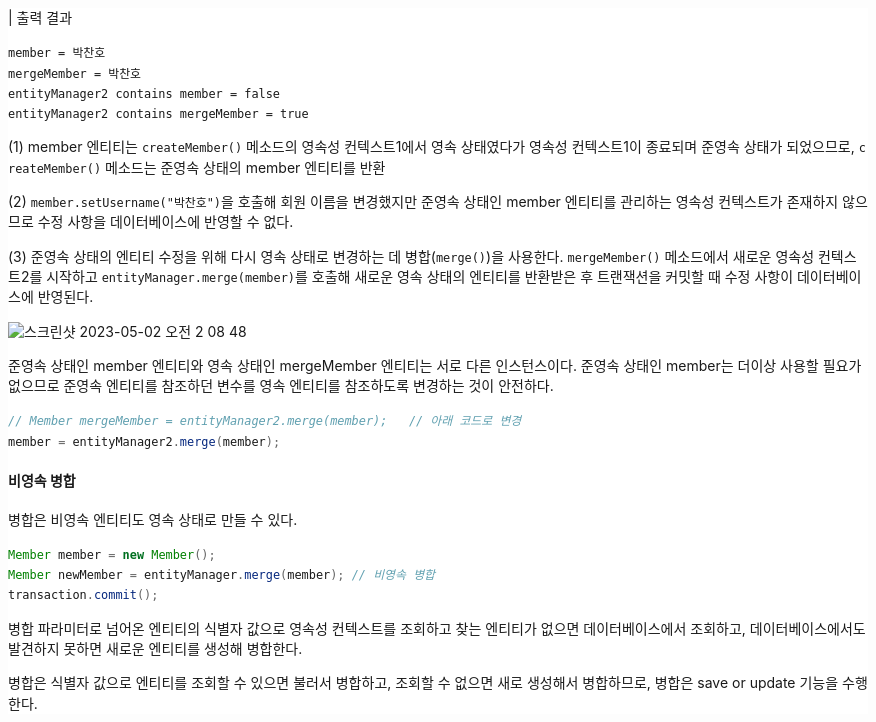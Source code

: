 | 출력 결과

```text
member = 박찬호
mergeMember = 박찬호
entityManager2 contains member = false
entityManager2 contains mergeMember = true
```

(1) member 엔티티는 `createMember()` 메소드의 영속성 컨텍스트1에서 영속 상태였다가 영속성 컨텍스트1이 종료되며 준영속 상태가 되었으므로, `createMember()` 메소드는 준영속 상태의 member 엔티티를 반환

(2) `member.setUsername("박찬호")`을 호출해 회원 이름을 변경했지만 준영속 상태인 member 엔티티를 관리하는 영속성 컨텍스트가 존재하지 않으므로 수정 사항을 데이터베이스에 반영할 수 없다.

(3) 준영속 상태의 엔티티 수정을 위해 다시 영속 상태로 변경하는 데 병합(`merge()`)을 사용한다. `mergeMember()` 메소드에서 새로운 영속성 컨텍스트2를 시작하고 `entityManager.merge(member)`를 호출해 새로운 영속 상태의 엔티티를 반환받은 후 트랜잭션을 커밋할 때 수정 사항이 데이터베이스에 반영된다.

<img width="615" alt="스크린샷 2023-05-02 오전 2 08 48" src="https://user-images.githubusercontent.com/62989828/235494129-f7611d2c-df95-45ff-90dd-8820f462d0f0.png">

준영속 상태인 member 엔티티와 영속 상태인 mergeMember 엔티티는 서로 다른 인스턴스이다. 준영속 상태인 member는 더이상 사용할 필요가 없으므로 준영속 엔티티를 참조하던 변수를 영속 엔티티를 참조하도록 변경하는 것이 안전하다.

```java
// Member mergeMember = entityManager2.merge(member);   // 아래 코드로 변경
member = entityManager2.merge(member);
```

#### 비영속 병합

병합은 비영속 엔티티도 영속 상태로 만들 수 있다.

```java
Member member = new Member();
Member newMember = entityManager.merge(member); // 비영속 병합
transaction.commit();
```

병합 파라미터로 넘어온 엔티티의 식별자 값으로 영속성 컨텍스트를 조회하고 찾는 엔티티가 없으면 데이터베이스에서 조회하고, 데이터베이스에서도 발견하지 못하면 새로운 엔티티를 생성해 병합한다.

병합은 식별자 값으로 엔티티를 조회할 수 있으면 불러서 병합하고, 조회할 수 없으면 새로 생성해서 병합하므로, 병합은 save or update 기능을 수행한다.